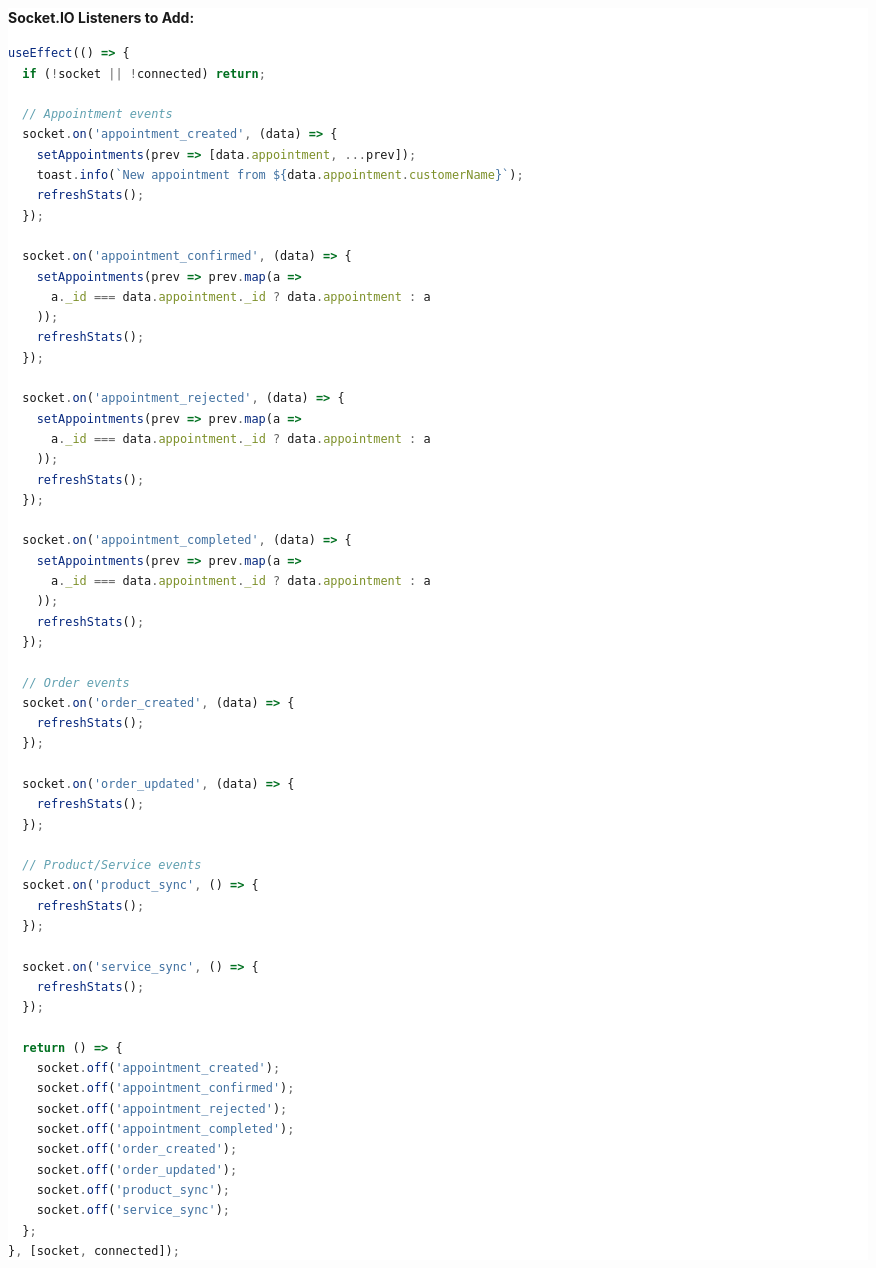 **Socket.IO Listeners to Add:**
```javascript
useEffect(() => {
  if (!socket || !connected) return;

  // Appointment events
  socket.on('appointment_created', (data) => {
    setAppointments(prev => [data.appointment, ...prev]);
    toast.info(`New appointment from ${data.appointment.customerName}`);
    refreshStats();
  });

  socket.on('appointment_confirmed', (data) => {
    setAppointments(prev => prev.map(a => 
      a._id === data.appointment._id ? data.appointment : a
    ));
    refreshStats();
  });

  socket.on('appointment_rejected', (data) => {
    setAppointments(prev => prev.map(a => 
      a._id === data.appointment._id ? data.appointment : a
    ));
    refreshStats();
  });

  socket.on('appointment_completed', (data) => {
    setAppointments(prev => prev.map(a => 
      a._id === data.appointment._id ? data.appointment : a
    ));
    refreshStats();
  });

  // Order events
  socket.on('order_created', (data) => {
    refreshStats();
  });

  socket.on('order_updated', (data) => {
    refreshStats();
  });

  // Product/Service events
  socket.on('product_sync', () => {
    refreshStats();
  });

  socket.on('service_sync', () => {
    refreshStats();
  });

  return () => {
    socket.off('appointment_created');
    socket.off('appointment_confirmed');
    socket.off('appointment_rejected');
    socket.off('appointment_completed');
    socket.off('order_created');
    socket.off('order_updated');
    socket.off('product_sync');
    socket.off('service_sync');
  };
}, [socket, connected]);
```
